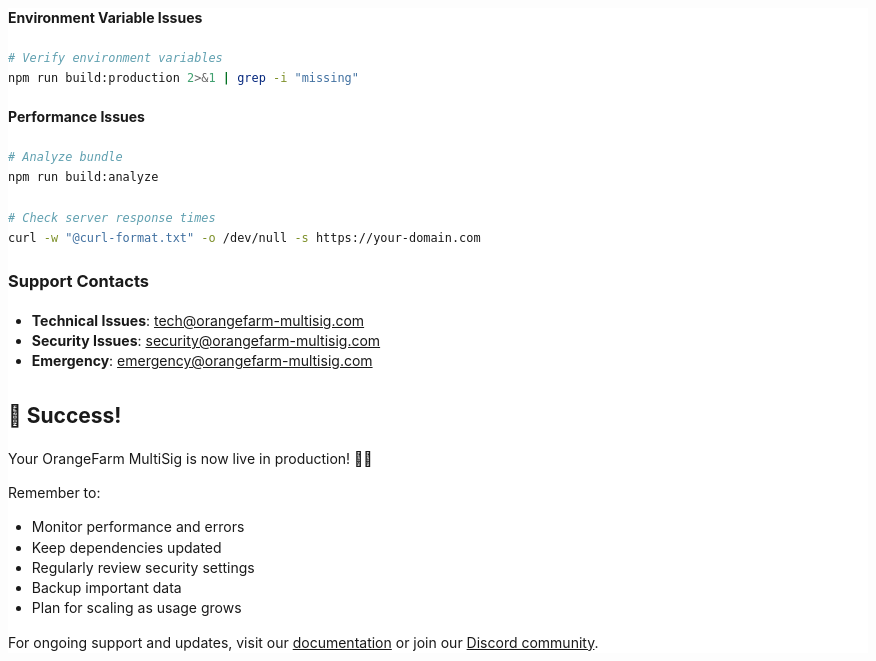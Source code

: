 #### Environment Variable Issues
```bash
# Verify environment variables
npm run build:production 2>&1 | grep -i "missing"
```

#### Performance Issues
```bash
# Analyze bundle
npm run build:analyze

# Check server response times
curl -w "@curl-format.txt" -o /dev/null -s https://your-domain.com
```

### Support Contacts
- **Technical Issues**: tech@orangefarm-multisig.com
- **Security Issues**: security@orangefarm-multisig.com
- **Emergency**: emergency@orangefarm-multisig.com

## 🎉 Success!

Your OrangeFarm MultiSig is now live in production! 🧡🌾

Remember to:
- Monitor performance and errors
- Keep dependencies updated
- Regularly review security settings
- Backup important data
- Plan for scaling as usage grows

For ongoing support and updates, visit our [documentation](https://docs.orangefarm-multisig.com) or join our [Discord community](https://discord.gg/orangefarm). 